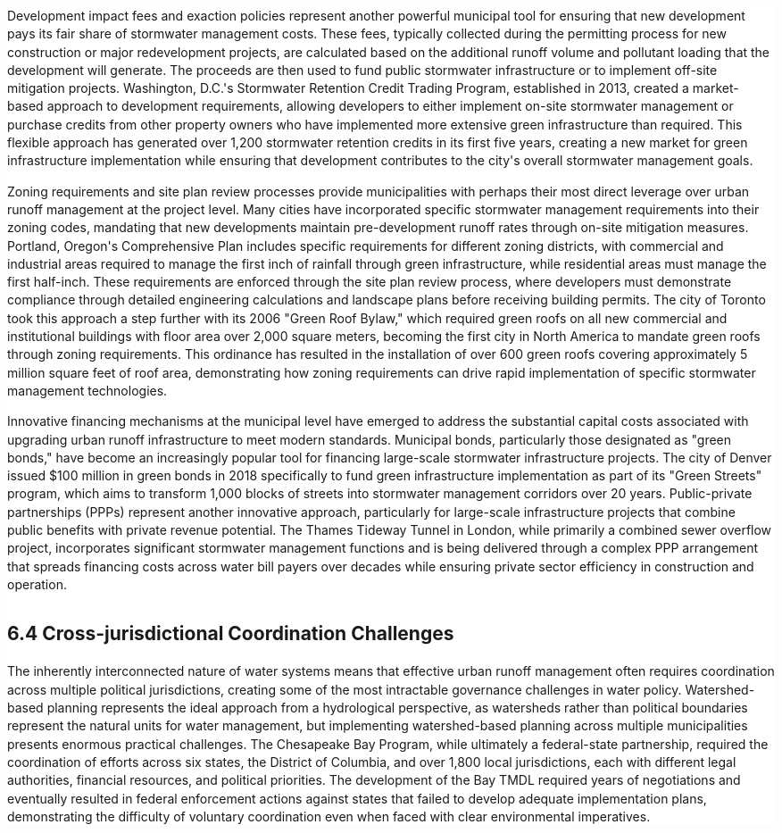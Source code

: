 Development impact fees and exaction policies represent another powerful municipal tool for ensuring that new development pays its fair share of stormwater management costs. These fees, typically collected during the permitting process for new construction or major redevelopment projects, are calculated based on the additional runoff volume and pollutant loading that the development will generate. The proceeds are then used to fund public stormwater infrastructure or to implement off-site mitigation projects. Washington, D.C.'s Stormwater Retention Credit Trading Program, established in 2013, created a market-based approach to development requirements, allowing developers to either implement on-site stormwater management or purchase credits from other property owners who have implemented more extensive green infrastructure than required. This flexible approach has generated over 1,200 stormwater retention credits in its first five years, creating a new market for green infrastructure implementation while ensuring that development contributes to the city's overall stormwater management goals.

Zoning requirements and site plan review processes provide municipalities with perhaps their most direct leverage over urban runoff management at the project level. Many cities have incorporated specific stormwater management requirements into their zoning codes, mandating that new developments maintain pre-development runoff rates through on-site mitigation measures. Portland, Oregon's Comprehensive Plan includes specific requirements for different zoning districts, with commercial and industrial areas required to manage the first inch of rainfall through green infrastructure, while residential areas must manage the first half-inch. These requirements are enforced through the site plan review process, where developers must demonstrate compliance through detailed engineering calculations and landscape plans before receiving building permits. The city of Toronto took this approach a step further with its 2006 "Green Roof Bylaw," which required green roofs on all new commercial and institutional buildings with floor area over 2,000 square meters, becoming the first city in North America to mandate green roofs through zoning requirements. This ordinance has resulted in the installation of over 600 green roofs covering approximately 5 million square feet of roof area, demonstrating how zoning requirements can drive rapid implementation of specific stormwater management technologies.

Innovative financing mechanisms at the municipal level have emerged to address the substantial capital costs associated with upgrading urban runoff infrastructure to meet modern standards. Municipal bonds, particularly those designated as "green bonds," have become an increasingly popular tool for financing large-scale stormwater infrastructure projects. The city of Denver issued $100 million in green bonds in 2018 specifically to fund green infrastructure implementation as part of its "Green Streets" program, which aims to transform 1,000 blocks of streets into stormwater management corridors over 20 years. Public-private partnerships (PPPs) represent another innovative approach, particularly for large-scale infrastructure projects that combine public benefits with private revenue potential. The Thames Tideway Tunnel in London, while primarily a combined sewer overflow project, incorporates significant stormwater management functions and is being delivered through a complex PPP arrangement that spreads financing costs across water bill payers over decades while ensuring private sector efficiency in construction and operation.

## 6.4 Cross-jurisdictional Coordination Challenges

The inherently interconnected nature of water systems means that effective urban runoff management often requires coordination across multiple political jurisdictions, creating some of the most intractable governance challenges in water policy. Watershed-based planning represents the ideal approach from a hydrological perspective, as watersheds rather than political boundaries represent the natural units for water management, but implementing watershed-based planning across multiple municipalities presents enormous practical challenges. The Chesapeake Bay Program, while ultimately a federal-state partnership, required the coordination of efforts across six states, the District of Columbia, and over 1,800 local jurisdictions, each with different legal authorities, financial resources, and political priorities. The development of the Bay TMDL required years of negotiations and eventually resulted in federal enforcement actions against states that failed to develop adequate implementation plans, demonstrating the difficulty of voluntary coordination even when faced with clear environmental imperatives.
